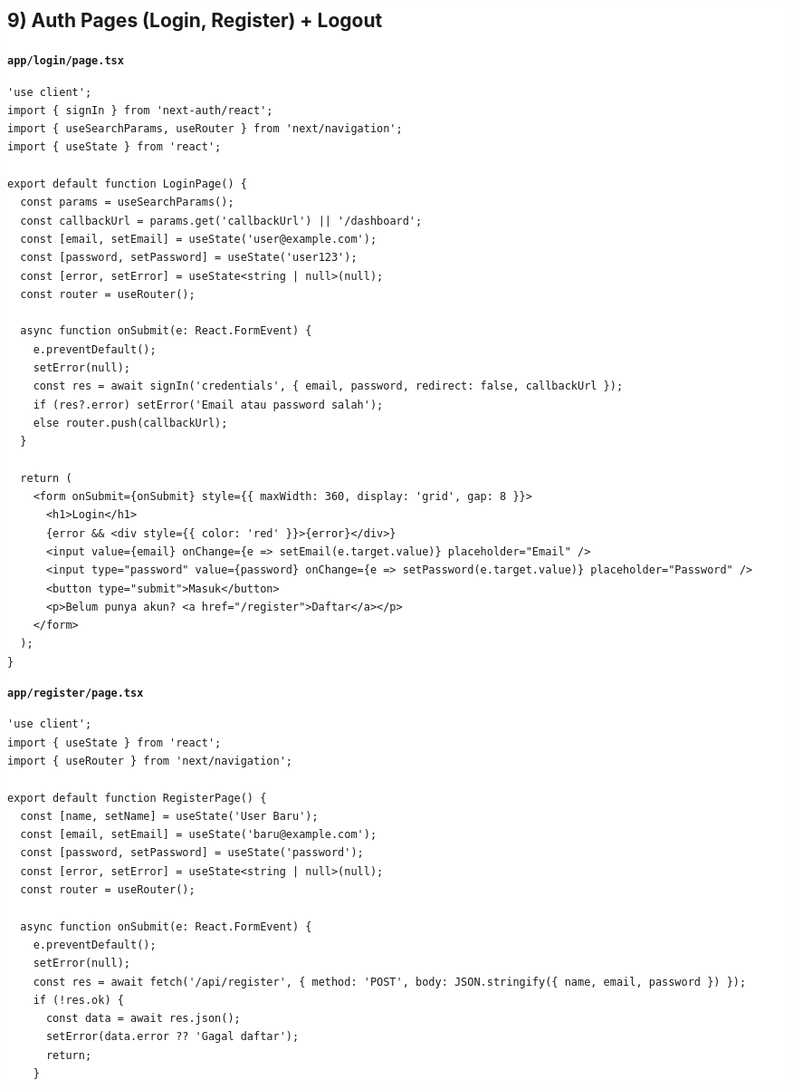 
## 9) Auth Pages (Login, Register) + Logout

**`app/login/page.tsx`**

```tsx
'use client';
import { signIn } from 'next-auth/react';
import { useSearchParams, useRouter } from 'next/navigation';
import { useState } from 'react';

export default function LoginPage() {
  const params = useSearchParams();
  const callbackUrl = params.get('callbackUrl') || '/dashboard';
  const [email, setEmail] = useState('user@example.com');
  const [password, setPassword] = useState('user123');
  const [error, setError] = useState<string | null>(null);
  const router = useRouter();

  async function onSubmit(e: React.FormEvent) {
    e.preventDefault();
    setError(null);
    const res = await signIn('credentials', { email, password, redirect: false, callbackUrl });
    if (res?.error) setError('Email atau password salah');
    else router.push(callbackUrl);
  }

  return (
    <form onSubmit={onSubmit} style={{ maxWidth: 360, display: 'grid', gap: 8 }}>
      <h1>Login</h1>
      {error && <div style={{ color: 'red' }}>{error}</div>}
      <input value={email} onChange={e => setEmail(e.target.value)} placeholder="Email" />
      <input type="password" value={password} onChange={e => setPassword(e.target.value)} placeholder="Password" />
      <button type="submit">Masuk</button>
      <p>Belum punya akun? <a href="/register">Daftar</a></p>
    </form>
  );
}
```

**`app/register/page.tsx`**

```tsx
'use client';
import { useState } from 'react';
import { useRouter } from 'next/navigation';

export default function RegisterPage() {
  const [name, setName] = useState('User Baru');
  const [email, setEmail] = useState('baru@example.com');
  const [password, setPassword] = useState('password');
  const [error, setError] = useState<string | null>(null);
  const router = useRouter();

  async function onSubmit(e: React.FormEvent) {
    e.preventDefault();
    setError(null);
    const res = await fetch('/api/register', { method: 'POST', body: JSON.stringify({ name, email, password }) });
    if (!res.ok) {
      const data = await res.json();
      setError(data.error ?? 'Gagal daftar');
      return;
    }
```